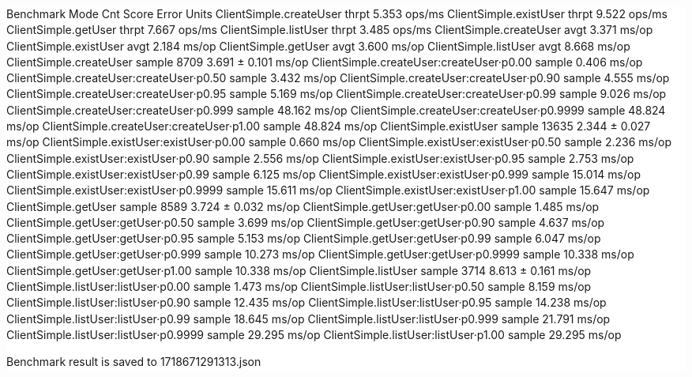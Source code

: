 Benchmark                                     Mode    Cnt   Score   Error   Units
ClientSimple.createUser                      thrpt          5.353          ops/ms
ClientSimple.existUser                       thrpt          9.522          ops/ms
ClientSimple.getUser                         thrpt          7.667          ops/ms
ClientSimple.listUser                        thrpt          3.485          ops/ms
ClientSimple.createUser                       avgt          3.371           ms/op
ClientSimple.existUser                        avgt          2.184           ms/op
ClientSimple.getUser                          avgt          3.600           ms/op
ClientSimple.listUser                         avgt          8.668           ms/op
ClientSimple.createUser                     sample   8709   3.691 ± 0.101   ms/op
ClientSimple.createUser:createUser·p0.00    sample          0.406           ms/op
ClientSimple.createUser:createUser·p0.50    sample          3.432           ms/op
ClientSimple.createUser:createUser·p0.90    sample          4.555           ms/op
ClientSimple.createUser:createUser·p0.95    sample          5.169           ms/op
ClientSimple.createUser:createUser·p0.99    sample          9.026           ms/op
ClientSimple.createUser:createUser·p0.999   sample         48.162           ms/op
ClientSimple.createUser:createUser·p0.9999  sample         48.824           ms/op
ClientSimple.createUser:createUser·p1.00    sample         48.824           ms/op
ClientSimple.existUser                      sample  13635   2.344 ± 0.027   ms/op
ClientSimple.existUser:existUser·p0.00      sample          0.660           ms/op
ClientSimple.existUser:existUser·p0.50      sample          2.236           ms/op
ClientSimple.existUser:existUser·p0.90      sample          2.556           ms/op
ClientSimple.existUser:existUser·p0.95      sample          2.753           ms/op
ClientSimple.existUser:existUser·p0.99      sample          6.125           ms/op
ClientSimple.existUser:existUser·p0.999     sample         15.014           ms/op
ClientSimple.existUser:existUser·p0.9999    sample         15.611           ms/op
ClientSimple.existUser:existUser·p1.00      sample         15.647           ms/op
ClientSimple.getUser                        sample   8589   3.724 ± 0.032   ms/op
ClientSimple.getUser:getUser·p0.00          sample          1.485           ms/op
ClientSimple.getUser:getUser·p0.50          sample          3.699           ms/op
ClientSimple.getUser:getUser·p0.90          sample          4.637           ms/op
ClientSimple.getUser:getUser·p0.95          sample          5.153           ms/op
ClientSimple.getUser:getUser·p0.99          sample          6.047           ms/op
ClientSimple.getUser:getUser·p0.999         sample         10.273           ms/op
ClientSimple.getUser:getUser·p0.9999        sample         10.338           ms/op
ClientSimple.getUser:getUser·p1.00          sample         10.338           ms/op
ClientSimple.listUser                       sample   3714   8.613 ± 0.161   ms/op
ClientSimple.listUser:listUser·p0.00        sample          1.473           ms/op
ClientSimple.listUser:listUser·p0.50        sample          8.159           ms/op
ClientSimple.listUser:listUser·p0.90        sample         12.435           ms/op
ClientSimple.listUser:listUser·p0.95        sample         14.238           ms/op
ClientSimple.listUser:listUser·p0.99        sample         18.645           ms/op
ClientSimple.listUser:listUser·p0.999       sample         21.791           ms/op
ClientSimple.listUser:listUser·p0.9999      sample         29.295           ms/op
ClientSimple.listUser:listUser·p1.00        sample         29.295           ms/op

Benchmark result is saved to 1718671291313.json
